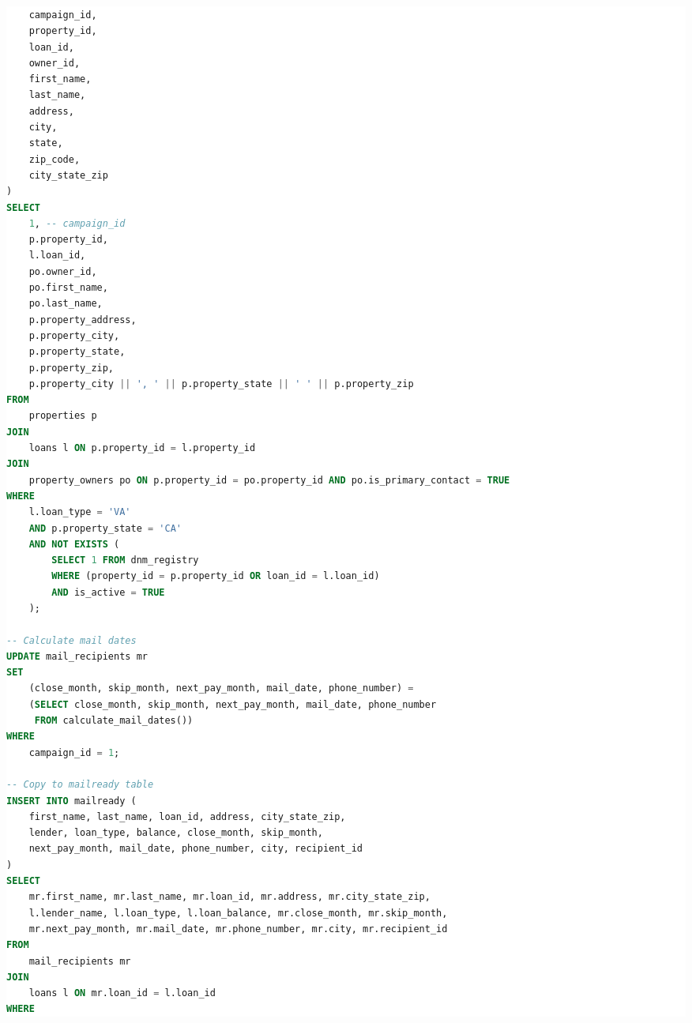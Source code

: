 ```sql
    campaign_id,
    property_id,
    loan_id,
    owner_id,
    first_name,
    last_name,
    address,
    city,
    state,
    zip_code,
    city_state_zip
)
SELECT 
    1, -- campaign_id
    p.property_id,
    l.loan_id,
    po.owner_id,
    po.first_name,
    po.last_name,
    p.property_address,
    p.property_city,
    p.property_state,
    p.property_zip,
    p.property_city || ', ' || p.property_state || ' ' || p.property_zip
FROM 
    properties p
JOIN 
    loans l ON p.property_id = l.property_id
JOIN
    property_owners po ON p.property_id = po.property_id AND po.is_primary_contact = TRUE
WHERE 
    l.loan_type = 'VA'
    AND p.property_state = 'CA'
    AND NOT EXISTS (
        SELECT 1 FROM dnm_registry 
        WHERE (property_id = p.property_id OR loan_id = l.loan_id)
        AND is_active = TRUE
    );

-- Calculate mail dates
UPDATE mail_recipients mr
SET 
    (close_month, skip_month, next_pay_month, mail_date, phone_number) = 
    (SELECT close_month, skip_month, next_pay_month, mail_date, phone_number 
     FROM calculate_mail_dates())
WHERE 
    campaign_id = 1;

-- Copy to mailready table
INSERT INTO mailready (
    first_name, last_name, loan_id, address, city_state_zip,
    lender, loan_type, balance, close_month, skip_month, 
    next_pay_month, mail_date, phone_number, city, recipient_id
)
SELECT 
    mr.first_name, mr.last_name, mr.loan_id, mr.address, mr.city_state_zip,
    l.lender_name, l.loan_type, l.loan_balance, mr.close_month, mr.skip_month,
    mr.next_pay_month, mr.mail_date, mr.phone_number, mr.city, mr.recipient_id
FROM 
    mail_recipients mr
JOIN 
    loans l ON mr.loan_id = l.loan_id
WHERE 
```